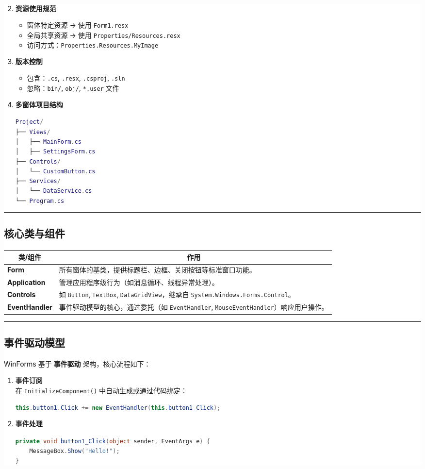2. **资源使用规范**

   - 窗体特定资源 → 使用 `Form1.resx`
   - 全局共享资源 → 使用 `Properties/Resources.resx`
   - 访问方式：`Properties.Resources.MyImage`

3. **版本控制**

   - 包含：`.cs`, `.resx`, `.csproj`, `.sln`
   - 忽略：`bin/`, `obj/`, `*.user` 文件

4. **多窗体项目结构**

   ```lua
   Project/
   ├── Views/
   │   ├── MainForm.cs
   │   ├── SettingsForm.cs
   ├── Controls/
   │   └── CustomButton.cs
   ├── Services/
   │   └── DataService.cs
   └── Program.cs
   ```

---

## 核心类与组件

| 类/组件          | 作用                                                         |
| ---------------- | ------------------------------------------------------------ |
| **Form**         | 所有窗体的基类，提供标题栏、边框、关闭按钮等标准窗口功能。   |
| **Application**  | 管理应用程序级行为（如消息循环、线程异常处理）。             |
| **Controls**     | 如 `Button`, `TextBox`, `DataGridView`，继承自 `System.Windows.Forms.Control`。 |
| **EventHandler** | 事件驱动模型的核心，通过委托（如 `EventHandler`, `MouseEventHandler`）响应用户操作。 |

---

## 事件驱动模型

WinForms 基于 **事件驱动** 架构，核心流程如下：

1. **事件订阅**  
   在 `InitializeComponent()` 中自动生成或通过代码绑定：

   ```csharp
   this.button1.Click += new EventHandler(this.button1_Click);
   ```

2. **事件处理**  

   ```csharp
   private void button1_Click(object sender, EventArgs e) {
       MessageBox.Show("Hello!");
   }
   ```
